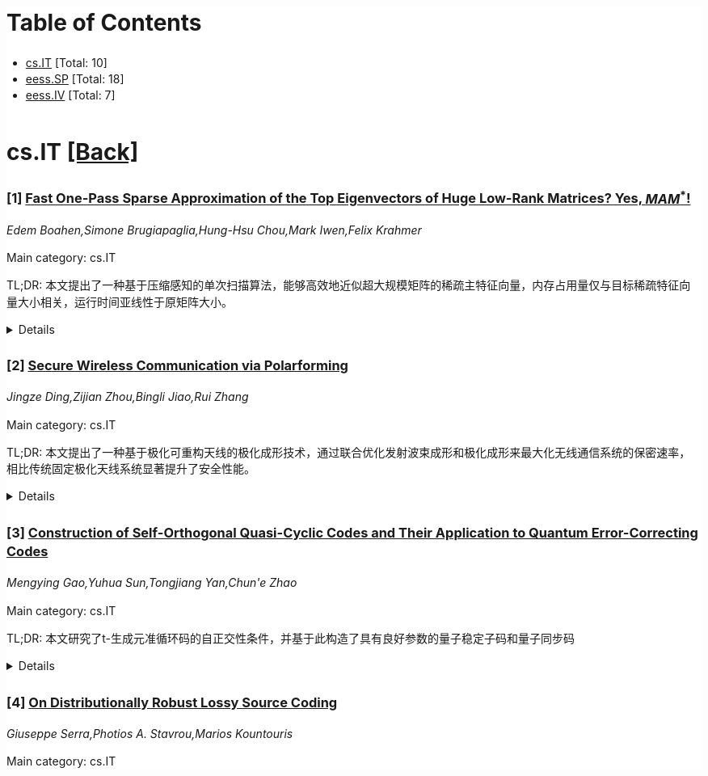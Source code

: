 <div id=toc></div>

# Table of Contents

- [cs.IT](#cs.IT) [Total: 10]
- [eess.SP](#eess.SP) [Total: 18]
- [eess.IV](#eess.IV) [Total: 7]


<div id='cs.IT'></div>

# cs.IT [[Back]](#toc)

### [1] [Fast One-Pass Sparse Approximation of the Top Eigenvectors of Huge Low-Rank Matrices? Yes, $MAM^*$!](https://arxiv.org/abs/2507.17036)
*Edem Boahen,Simone Brugiapaglia,Hung-Hsu Chou,Mark Iwen,Felix Krahmer*

Main category: cs.IT

TL;DR: 本文提出了一种基于压缩感知的单次扫描算法，能够高效地近似超大规模矩阵的稀疏主特征向量，内存占用量仅与目标稀疏特征向量大小相关，运行时间亚线性于原矩阵大小。


<details><summary>Details</summary></details>


### [2] [Secure Wireless Communication via Polarforming](https://arxiv.org/abs/2507.17129)
*Jingze Ding,Zijian Zhou,Bingli Jiao,Rui Zhang*

Main category: cs.IT

TL;DR: 本文提出了一种基于极化可重构天线的极化成形技术，通过联合优化发射波束成形和极化成形来最大化无线通信系统的保密速率，相比传统固定极化天线系统显著提升了安全性能。


<details><summary>Details</summary></details>


### [3] [Construction of Self-Orthogonal Quasi-Cyclic Codes and Their Application to Quantum Error-Correcting Codes](https://arxiv.org/abs/2507.17319)
*Mengying Gao,Yuhua Sun,Tongjiang Yan,Chun'e Zhao*

Main category: cs.IT

TL;DR: 本文研究了t-生成元准循环码的自正交性条件，并基于此构造了具有良好参数的量子稳定子码和量子同步码


<details><summary>Details</summary></details>


### [4] [On Distributionally Robust Lossy Source Coding](https://arxiv.org/abs/2507.17366)
*Giuseppe Serra,Photios A. Stavrou,Marios Kountouris*

Main category: cs.IT
